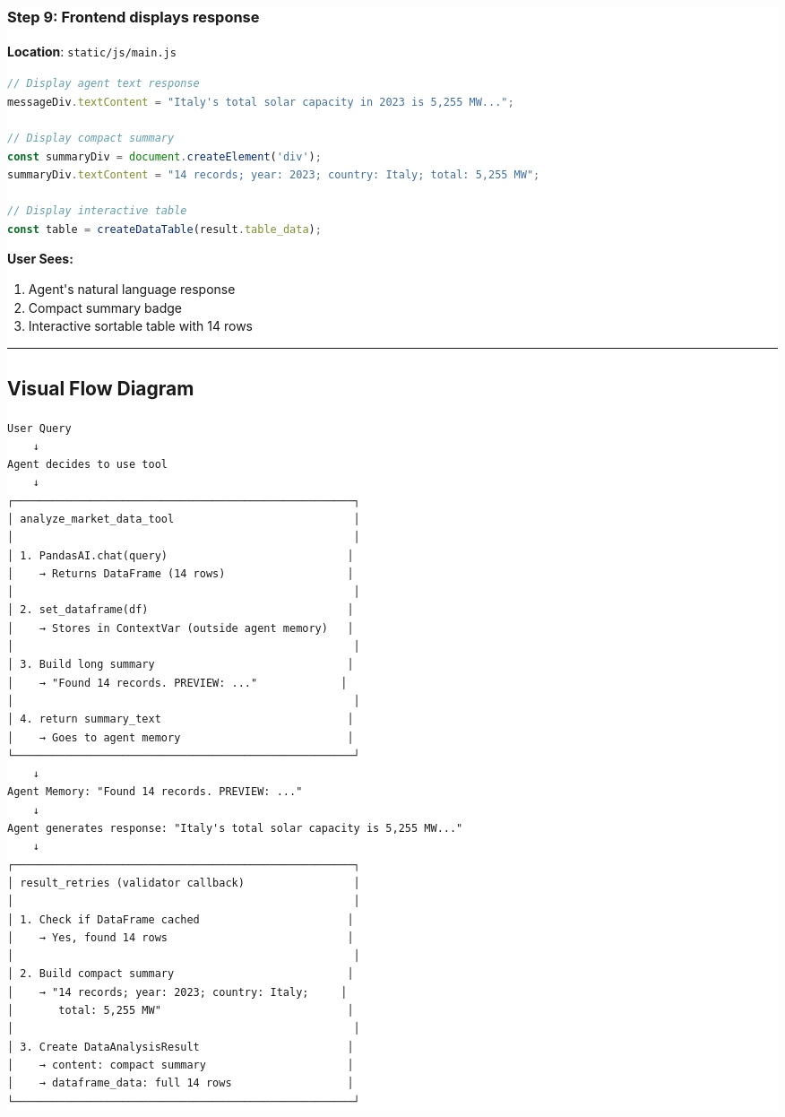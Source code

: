 
### Step 9: Frontend displays response

**Location**: `static/js/main.js`

```javascript
// Display agent text response
messageDiv.textContent = "Italy's total solar capacity in 2023 is 5,255 MW...";

// Display compact summary
const summaryDiv = document.createElement('div');
summaryDiv.textContent = "14 records; year: 2023; country: Italy; total: 5,255 MW";

// Display interactive table
const table = createDataTable(result.table_data);
```

**User Sees:**
1. Agent's natural language response
2. Compact summary badge
3. Interactive sortable table with 14 rows

---

## Visual Flow Diagram

```
User Query
    ↓
Agent decides to use tool
    ↓
┌─────────────────────────────────────────────────────┐
│ analyze_market_data_tool                            │
│                                                     │
│ 1. PandasAI.chat(query)                            │
│    → Returns DataFrame (14 rows)                   │
│                                                     │
│ 2. set_dataframe(df)                               │
│    → Stores in ContextVar (outside agent memory)   │
│                                                     │
│ 3. Build long summary                              │
│    → "Found 14 records. PREVIEW: ..."             │
│                                                     │
│ 4. return summary_text                             │
│    → Goes to agent memory                          │
└─────────────────────────────────────────────────────┘
    ↓
Agent Memory: "Found 14 records. PREVIEW: ..."
    ↓
Agent generates response: "Italy's total solar capacity is 5,255 MW..."
    ↓
┌─────────────────────────────────────────────────────┐
│ result_retries (validator callback)                 │
│                                                     │
│ 1. Check if DataFrame cached                       │
│    → Yes, found 14 rows                            │
│                                                     │
│ 2. Build compact summary                           │
│    → "14 records; year: 2023; country: Italy;     │
│       total: 5,255 MW"                             │
│                                                     │
│ 3. Create DataAnalysisResult                       │
│    → content: compact summary                      │
│    → dataframe_data: full 14 rows                  │
└─────────────────────────────────────────────────────┘
```